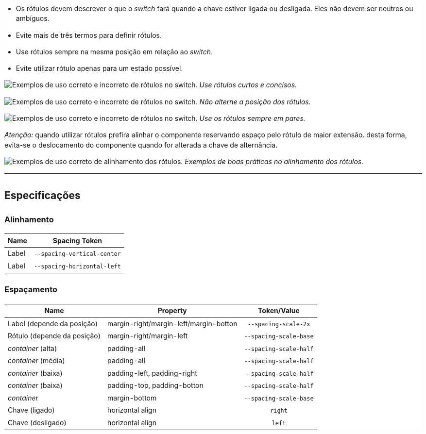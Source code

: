 -   Os rótulos devem descrever o que o *switch* fará quando a chave estiver ligada ou desligada. Eles não devem ser neutros ou ambíguos.

-   Evite mais de três termos para definir rótulos.

-   Use rótulos sempre na mesma posição em relação ao *switch*.

-   Evite utilizar rótulo apenas para um estado possível.

![Exemplos de uso correto e incorreto de rótulos no switch.](imagens/rotulo-1.png)
*Use rótulos curtos e concisos.*

![Exemplos de uso correto e incorreto de rótulos no switch.](imagens/rotulo-2.png)
*Não alterne a posição dos rótulos.*

![Exemplos de uso correto e incorreto de rótulos no switch.](imagens/rotulo-3.png)
*Use os rótulos sempre em pares.*

*Atenção:* quando utilizar rótulos prefira alinhar o componente reservando espaço pelo rótulo de maior extensão. desta forma, evita-se o deslocamento do componente quando for alterada a chave de alternância.

![Exemplos de uso correto de alinhamento dos rótulos.](imagens/rotulo-alinhamento.png)
*Exemplos de boas práticas no alinhamento dos rótulos.*

---

## Especificações

### Alinhamento

| Name  |        Spacing Token        |
| ----- | :-------------------------: |
| Label | `--spacing-vertical-center` |
| Label | `--spacing-horizontal-left` |

### Espaçamento

| Name                        | Property                               |      Token/Value       |
| --------------------------- | -------------------------------------- | :--------------------: |
| Label (depende da posição)  | margin-right/margin-left/margin-botton |  `--spacing-scale-2x`  |
| Rótulo (depende da posição) | margin-right/margin-left               | `--spacing-scale-base` |
| *container* (alta)          | padding-all                            | `--spacing-scale-half` |
| *container* (média)         | padding-all                            | `--spacing-scale-half` |
| *container* (baixa)         | padding-left, padding-right            | `--spacing-scale-half` |
| *container* (baixa)         | padding-top, padding-botton            | `--spacing-scale-half` |
| *container*                 | margin-bottom                          | `--spacing-scale-base` |
| Chave (ligado)              | horizontal align                       |        `right`         |
| Chave (desligado)           | horizontal align                       |         `left`         |
